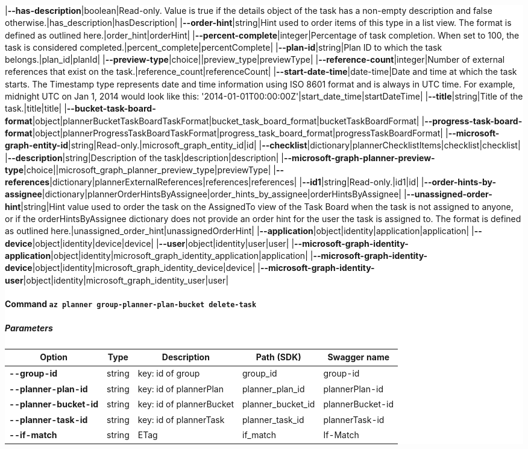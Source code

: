 |**--has-description**|boolean|Read-only. Value is true if the details object of the task has a non-empty description and false otherwise.|has_description|hasDescription|
|**--order-hint**|string|Hint used to order items of this type in a list view. The format is defined as outlined here.|order_hint|orderHint|
|**--percent-complete**|integer|Percentage of task completion. When set to 100, the task is considered completed.|percent_complete|percentComplete|
|**--plan-id**|string|Plan ID to which the task belongs.|plan_id|planId|
|**--preview-type**|choice||preview_type|previewType|
|**--reference-count**|integer|Number of external references that exist on the task.|reference_count|referenceCount|
|**--start-date-time**|date-time|Date and time at which the task starts. The Timestamp type represents date and time information using ISO 8601 format and is always in UTC time. For example, midnight UTC on Jan 1, 2014 would look like this: '2014-01-01T00:00:00Z'|start_date_time|startDateTime|
|**--title**|string|Title of the task.|title|title|
|**--bucket-task-board-format**|object|plannerBucketTaskBoardTaskFormat|bucket_task_board_format|bucketTaskBoardFormat|
|**--progress-task-board-format**|object|plannerProgressTaskBoardTaskFormat|progress_task_board_format|progressTaskBoardFormat|
|**--microsoft-graph-entity-id**|string|Read-only.|microsoft_graph_entity_id|id|
|**--checklist**|dictionary|plannerChecklistItems|checklist|checklist|
|**--description**|string|Description of the task|description|description|
|**--microsoft-graph-planner-preview-type**|choice||microsoft_graph_planner_preview_type|previewType|
|**--references**|dictionary|plannerExternalReferences|references|references|
|**--id1**|string|Read-only.|id1|id|
|**--order-hints-by-assignee**|dictionary|plannerOrderHintsByAssignee|order_hints_by_assignee|orderHintsByAssignee|
|**--unassigned-order-hint**|string|Hint value used to order the task on the AssignedTo view of the Task Board when the task is not assigned to anyone, or if the orderHintsByAssignee dictionary does not provide an order hint for the user the task is assigned to. The format is defined as outlined here.|unassigned_order_hint|unassignedOrderHint|
|**--application**|object|identity|application|application|
|**--device**|object|identity|device|device|
|**--user**|object|identity|user|user|
|**--microsoft-graph-identity-application**|object|identity|microsoft_graph_identity_application|application|
|**--microsoft-graph-identity-device**|object|identity|microsoft_graph_identity_device|device|
|**--microsoft-graph-identity-user**|object|identity|microsoft_graph_identity_user|user|

#### <a name="groups.planner.plans.bucketsDeleteTasks">Command `az planner group-planner-plan-bucket delete-task`</a>

##### <a name="Parametersgroups.planner.plans.bucketsDeleteTasks">Parameters</a> 
|Option|Type|Description|Path (SDK)|Swagger name|
|------|----|-----------|----------|------------|
|**--group-id**|string|key: id of group|group_id|group-id|
|**--planner-plan-id**|string|key: id of plannerPlan|planner_plan_id|plannerPlan-id|
|**--planner-bucket-id**|string|key: id of plannerBucket|planner_bucket_id|plannerBucket-id|
|**--planner-task-id**|string|key: id of plannerTask|planner_task_id|plannerTask-id|
|**--if-match**|string|ETag|if_match|If-Match|
